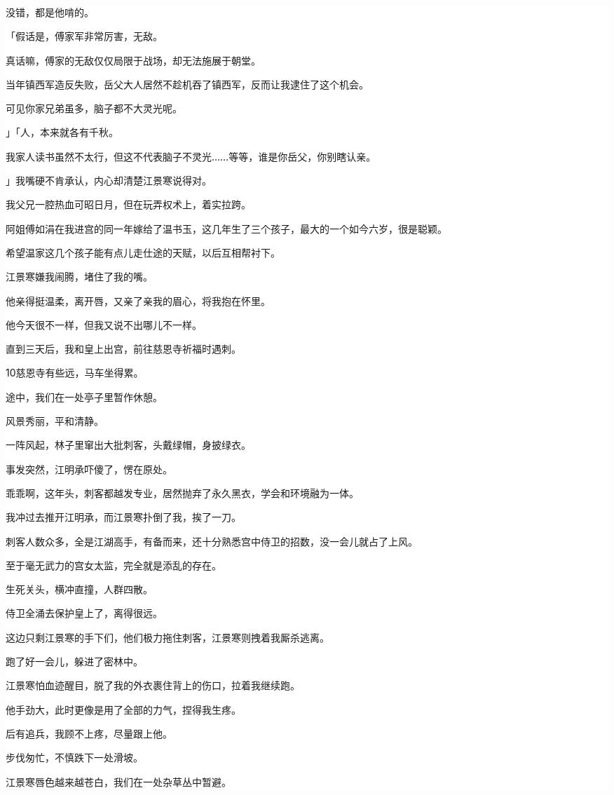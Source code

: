 没错，都是他啃的。

「假话是，傅家军非常厉害，无敌。

真话嘛，傅家的无敌仅仅局限于战场，却无法施展于朝堂。

当年镇西军造反失败，岳父大人居然不趁机吞了镇西军，反而让我逮住了这个机会。

可见你家兄弟虽多，脑子都不大灵光呢。

」「人，本来就各有千秋。

我家人读书虽然不太行，但这不代表脑子不灵光……等等，谁是你岳父，你别瞎认亲。

」我嘴硬不肯承认，内心却清楚江景寒说得对。

我父兄一腔热血可昭日月，但在玩弄权术上，着实拉跨。

阿姐傅如涓在我进宫的同一年嫁给了温书玉，这几年生了三个孩子，最大的一个如今六岁，很是聪颖。

希望温家这几个孩子能有点儿走仕途的天赋，以后互相帮衬下。

江景寒嫌我闹腾，堵住了我的嘴。

他亲得挺温柔，离开唇，又亲了亲我的眉心，将我抱在怀里。

他今天很不一样，但我又说不出哪儿不一样。

直到三天后，我和皇上出宫，前往慈恩寺祈福时遇刺。

10慈恩寺有些远，马车坐得累。

途中，我们在一处亭子里暂作休憩。

风景秀丽，平和清静。

一阵风起，林子里窜出大批刺客，头戴绿帽，身披绿衣。

事发突然，江明承吓傻了，愣在原处。

乖乖啊，这年头，刺客都越发专业，居然抛弃了永久黑衣，学会和环境融为一体。

我冲过去推开江明承，而江景寒扑倒了我，挨了一刀。

刺客人数众多，全是江湖高手，有备而来，还十分熟悉宫中侍卫的招数，没一会儿就占了上风。

至于毫无武力的宫女太监，完全就是添乱的存在。

生死关头，横冲直撞，人群四散。

侍卫全涌去保护皇上了，离得很远。

这边只剩江景寒的手下们，他们极力拖住刺客，江景寒则拽着我厮杀逃离。

跑了好一会儿，躲进了密林中。

江景寒怕血迹醒目，脱了我的外衣裹住背上的伤口，拉着我继续跑。

他手劲大，此时更像是用了全部的力气，捏得我生疼。

后有追兵，我顾不上疼，尽量跟上他。

步伐匆忙，不慎跌下一处滑坡。

江景寒唇色越来越苍白，我们在一处杂草丛中暂避。
